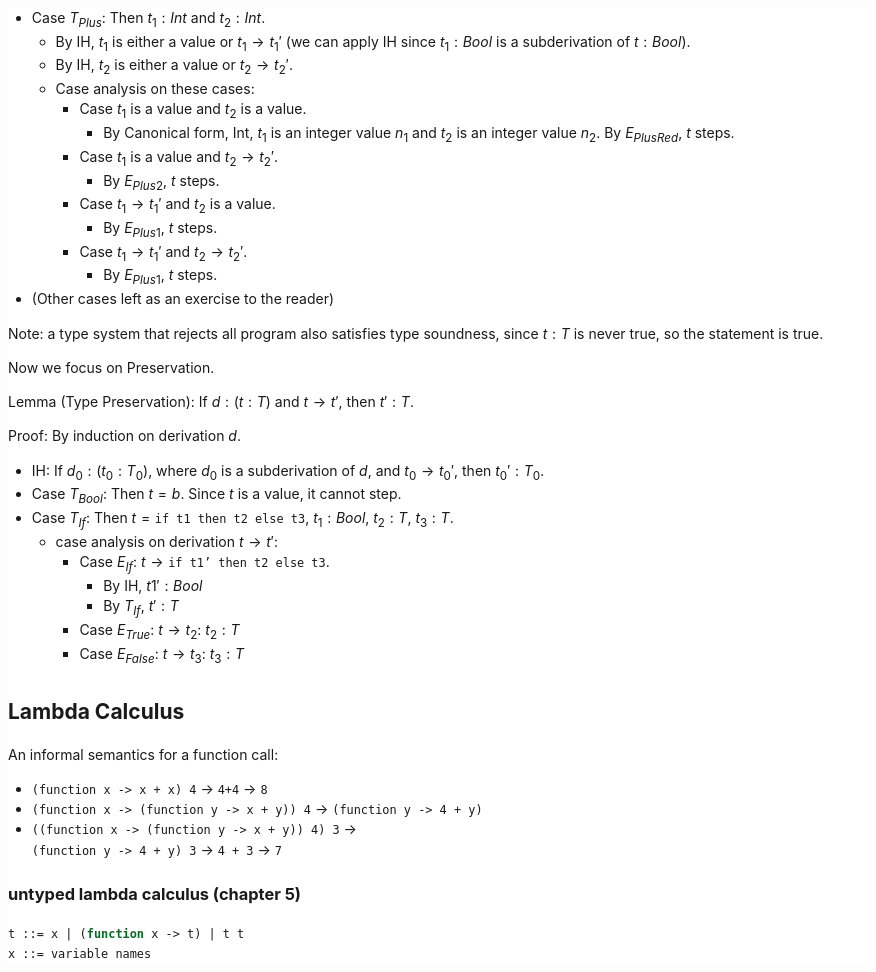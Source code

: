   - Case $T_{Plus}$: Then $t_1:Int$ and $t_2:Int$. 
    - By IH, $t_1$ is either a value or $t_1\rightarrow t_1'$ (we can apply IH since $t_1:Bool$ is a subderivation of $t:Bool$).
    - By IH, $t_2$ is either a value or $t_2\rightarrow t_2'$.
    - Case analysis on these cases:
      - Case $t_1$ is a value and $t_2$ is a value. 
        - By Canonical form, Int, $t_1$ is an integer value $n_1$ and $t_2$ is an integer value $n_2$. By $E_{PlusRed}$, $t$ steps.
      - Case $t_1$ is a value and $t_2\rightarrow t_2'$. 
        - By $E_{Plus2}$, $t$ steps.
      - Case $t_1\rightarrow t_1'$ and $t_2$ is a value. 
        - By $E_{Plus1}$, $t$ steps.
      - Case $t_1\rightarrow t_1'$ and $t_2\rightarrow t_2'$. 
        - By $E_{Plus1}$, $t$ steps.
  - (Other cases left as an exercise to the reader)

Note: a type system that rejects all program also satisfies type soundness,
since $t:T$ is never true, so the statement is true.

Now we focus on Preservation. 

Lemma (Type Preservation): 
If $d: (t: T)$ and $t \rightarrow t'$, then $t' : T$.

Proof: By induction on derivation $d$.
- IH: 
If $d_0: (t_0: T_0)$, where $d_0$ is a subderivation of $d$, and $t_0 \rightarrow t_0'$, then $t_0' : T_0$.
- Case $T_{Bool}$: Then $t=b$. Since $t$ is a value, it cannot step.
- Case $T_{If}$: Then $t=\texttt{if t1 then t2 else t3}$, $t_1:Bool$,
  $t_2:T$, $t_3:T$.
  - case analysis on derivation $t\rightarrow t'$:
    - Case $E_{If}$: $t \rightarrow \texttt{if t1' then t2 else t3}$.
      - By IH, $t1': Bool$
      - By $T_{If}$, $t':T$
    - Case $E_{True}$: $t\rightarrow t_2$: $t_2:T$
    - Case $E_{False}$: $t\rightarrow t_3$: $t_3:T$

## Lambda Calculus 

An informal semantics for a function call:
- `(function x -> x + x) 4` $\rightarrow$ `4+4` $\rightarrow$ `8`
- `(function x -> (function y -> x + y)) 4` $\rightarrow$
   `(function y -> 4 + y)`
- `((function x -> (function y -> x + y)) 4) 3` $\rightarrow$  
  `(function y -> 4 + y) 3` $\rightarrow$ `4 + 3` $\rightarrow$ `7`


### untyped lambda calculus (chapter 5)
```ocaml
t ::= x | (function x -> t) | t t
x ::= variable names
```

